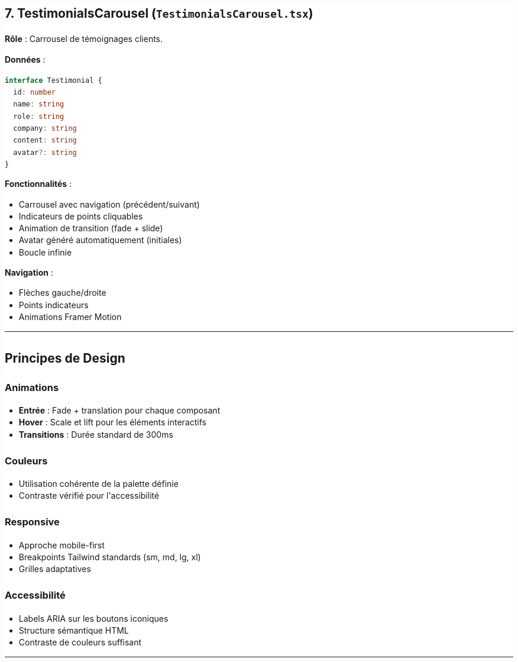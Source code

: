 
## 7. TestimonialsCarousel (`TestimonialsCarousel.tsx`)

**Rôle** : Carrousel de témoignages clients.

**Données** :
```typescript
interface Testimonial {
  id: number
  name: string
  role: string
  company: string
  content: string
  avatar?: string
}
```

**Fonctionnalités** :
- Carrousel avec navigation (précédent/suivant)
- Indicateurs de points cliquables
- Animation de transition (fade + slide)
- Avatar généré automatiquement (initiales)
- Boucle infinie

**Navigation** :
- Flèches gauche/droite
- Points indicateurs
- Animations Framer Motion

---

## Principes de Design

### Animations
- **Entrée** : Fade + translation pour chaque composant
- **Hover** : Scale et lift pour les éléments interactifs
- **Transitions** : Durée standard de 300ms

### Couleurs
- Utilisation cohérente de la palette définie
- Contraste vérifié pour l'accessibilité

### Responsive
- Approche mobile-first
- Breakpoints Tailwind standards (sm, md, lg, xl)
- Grilles adaptatives

### Accessibilité
- Labels ARIA sur les boutons iconiques
- Structure sémantique HTML
- Contraste de couleurs suffisant

---